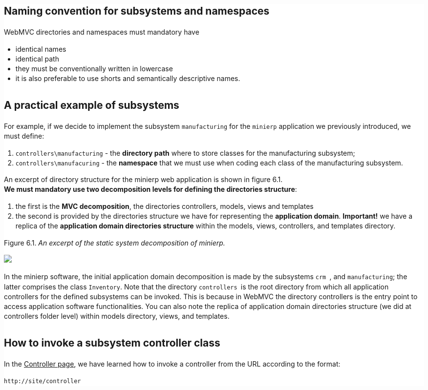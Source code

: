 ## Naming convention for subsystems and namespaces

WebMVC directories and namespaces must mandatory have

* identical names
* identical path
* they must be conventionally written in lowercase
* it is also preferable to use shorts and semantically descriptive names.

## A practical example of subsystems

For example, if we decide to implement the subsystem `manufacturing` for the `minierp` application we previously
introduced, we must define:

1. `controllers\manufacturing` - the **directory path** where to store classes for the manufacturing subsystem;
2. `controllers\manufacuring` - the **namespace** that we must use when coding each class of the manufacturing
   subsystem.

An excerpt of directory structure for the minierp web application is shown in figure 6.1.   
**We must mandatory use two decomposition levels for defining the directories structure**:

1. the first is the **MVC decomposition**, the directories controllers, models, views and templates
2. the second is provided by the directories structure we have for representing the **application domain**.
   **Important!** we have a replica of the **application domain directories structure** within the models, views,
   controllers, and templates directory.

Figure 6.1. _An excerpt of the static system decomposition of minierp._

![](https://github.com/rcarvello/webmvcframework/blob/master/docs/wiki_resource/minierp_structure.png)

In the minierp software, the initial application domain decomposition is made by the subsystems `crm `,
and `manufacturing`; the latter comprises the class `Inventory`.
Note that the directory `controllers `is the root directory from which all application controllers for the defined
subsystems can be invoked. This is because in WebMVC the directory controllers is the entry point to access application
software functionalities. You can also note the replica of application domain directories structure (we did at
controllers folder level) within models directory, views, and templates.

## How to invoke a subsystem controller class

In the [Controller page](https://github.com/rcarvello/webmvcframework/wiki/Controller), we have learned how to invoke a
controller from the URL according to the format:

`http://site/controller`
